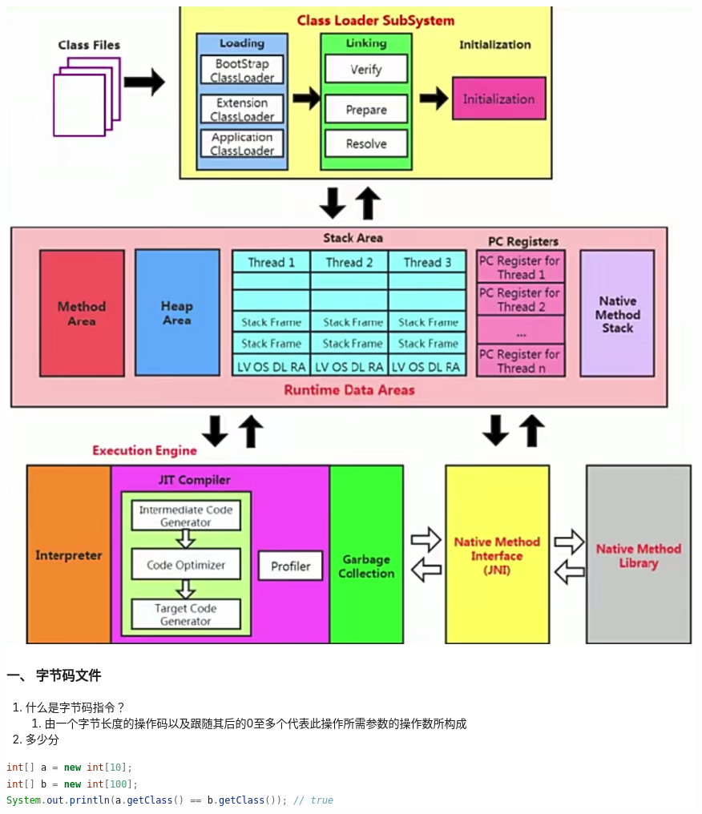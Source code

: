 ![JVM架构图](./images/JVM架构图.png)



### 一、 字节码文件

1. 什么是字节码指令？
   1. 由一个字节长度的操作码以及跟随其后的0至多个代表此操作所需参数的操作数所构成
2. 多少分

```java
int[] a = new int[10];
int[] b = new int[100];
System.out.println(a.getClass() == b.getClass()); // true
```

